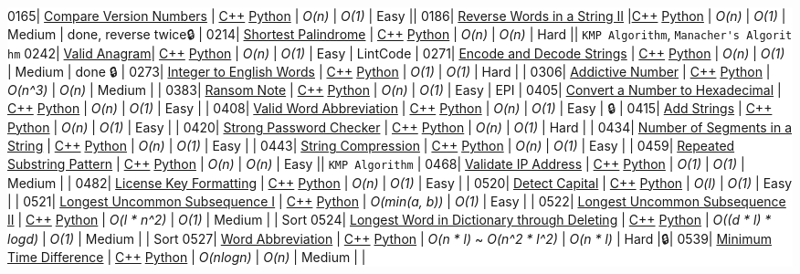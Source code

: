 0165| [Compare Version Numbers](https://leetcode.com/problems/compare-version-numbers/) | [C++](./C++/compare-version-numbers.cpp) [Python](./Python/compare-version-numbers.py) | _O(n)_ | _O(1)_ | Easy     ||
0186| [Reverse Words in a String II](https://leetcode.com/problems/reverse-words-in-a-string-ii/) |[C++](./C++/reverse-words-in-a-string-ii.cpp)  [Python](./Python/reverse-words-in-a-string-ii.py) | _O(n)_ | _O(1)_ | Medium         | done, reverse twice🔒 |
0214| [Shortest Palindrome](https://leetcode.com/problems/shortest-palindrome/) | [C++](./C++/shortest-palindrome.cpp) [Python](./Python/shortest-palindrome.py) | _O(n)_ | _O(n)_ |  Hard || `KMP Algorithm`, `Manacher's Algorithm`
0242| [Valid Anagram](https://leetcode.com/problems/valid-anagram/)| [C++](./C++/valid-anagram.cpp) [Python](./Python/valid-anagram.py) | _O(n)_       | _O(1)_         | Easy         | LintCode |
0271| [Encode and Decode Strings](https://leetcode.com/problems/encode-and-decode-strings/) | [C++](./C++/encode-and-decode-strings.cpp) [Python](./Python/encode-and-decode-strings.py) | _O(n)_ | _O(1)_ | Medium         | done 🔒 |
0273| [Integer to English Words](https://leetcode.com/problems/integer-to-english-words/) | [C++](./C++/integer-to-english-words.cpp)  [Python](./Python/integer-to-english-words.py) | _O(1)_ | _O(1)_ | Hard         | |
0306| [Addictive Number](https://leetcode.com/problems/additive-number/) | [C++](./C++/additive-number.cpp)  [Python](./Python/additive-number.py) | _O(n^3)_ | _O(n)_ | Medium         | |
0383| [Ransom Note](https://leetcode.com/problems/ransom-note/) | [C++](./C++/ransom-note.cpp)  [Python](./Python/ransom-note.py) | _O(n)_ | _O(1)_ | Easy         | EPI |
0405| [Convert a Number to Hexadecimal](https://leetcode.com/problems/convert-a-number-to-hexadecimal/) | [C++](./C++/convert-a-number-to-hexadecimal.cpp)  [Python](./Python/convert-a-number-to-hexadecimal.py) | _O(n)_ | _O(1)_ | Easy         | |
0408| [Valid Word Abbreviation](https://leetcode.com/problems/valid-word-abbreviation/) | [C++](./C++/valid-word-abbreviation.cpp)  [Python](./Python/valid-word-abbreviation.py) | _O(n)_ | _O(1)_ | Easy         | 🔒 |
0415| [Add Strings](https://leetcode.com/problems/add-strings/) | [C++](./C++/add-strings.cpp)  [Python](./Python/add-strings.py) | _O(n)_ | _O(1)_ | Easy         | |
0420| [Strong Password Checker](https://leetcode.com/problems/strong-password-checker/) | [C++](./C++/strong-password-checker.cpp)  [Python](./Python/strong-password-checker.py) | _O(n)_ | _O(1)_ | Hard         | |
0434| [Number of Segments in a String](https://leetcode.com/problems/number-of-segments-in-a-string/) | [C++](./C++/number-of-segments-in-a-string.cpp)  [Python](./Python/number-of-segments-in-a-string.py) | _O(n)_ | _O(1)_ | Easy         | |
0443| [String Compression](https://leetcode.com/problems/string-compression/) | [C++](./C++/string-compression.cpp)  [Python](./Python/string-compression.py) | _O(n)_ | _O(1)_ | Easy         | |
0459| [Repeated Substring Pattern](https://leetcode.com/problems/repeated-substring-pattern/) | [C++](./C++/repeated-substring-pattern.cpp)  [Python](./Python/repeated-substring-pattern.py) | _O(n)_ | _O(n)_ | Easy         || `KMP Algorithm` |
0468| [Validate IP Address](https://leetcode.com/problems/validate-ip-address/) | [C++](./C++/validate-ip-address.cpp)  [Python](./Python/validate-ip-address.py) | _O(1)_ | _O(1)_ | Medium         | |
0482| [License Key Formatting](https://leetcode.com/problems/license-key-formatting/) | [C++](./C++/license-key-formatting.cpp)  [Python](./Python/license-key-formatting.py) | _O(n)_ | _O(1)_ | Easy | |
0520| [Detect Capital](https://leetcode.com/problems/detect-capital/) | [C++](./C++/detect-capital.cpp)  [Python](./Python/detect-capital.py) | _O(l)_ | _O(1)_ | Easy         | |
0521| [Longest Uncommon Subsequence I](https://leetcode.com/problems/longest-uncommon-subsequence-i/) | [C++](./C++/longest-uncommon-subsequence-i.cpp)  [Python](./Python/longest-uncommon-subsequence-i.py) | _O(min(a, b))_ | _O(1)_ | Easy         | |
0522| [Longest Uncommon Subsequence II](https://leetcode.com/problems/longest-uncommon-subsequence-ii/) | [C++](./C++/longest-uncommon-subsequence-ii.cpp)  [Python](./Python/longest-uncommon-subsequence-ii.py) | _O(l * n^2)_ | _O(1)_ | Medium         | | Sort
0524| [Longest Word in Dictionary through Deleting](https://leetcode.com/problems/longest-word-in-dictionary-through-deleting/) | [C++](./C++/longest-word-in-dictionary-through-deleting.cpp)  [Python](./Python/longest-word-in-dictionary-through-deleting.py) | _O((d * l)  * logd)_ | _O(1)_ | Medium         | | Sort
0527| [Word Abbreviation](https://leetcode.com/problems/word-abbreviation/) | [C++](./C++/word-abbreviation.cpp)  [Python](./Python/word-abbreviation.py) | _O(n * l)_ ~ _O(n^2 * l^2)_  | _O(n * l)_ | Hard         |🔒|
0539| [Minimum Time Difference](https://leetcode.com/problems/minimum-time-difference/) | [C++](./C++/minimum-time-difference.cpp)  [Python](./Python/minimum-time-difference.py) | _O(nlogn)_ | _O(n)_ | Medium         | |